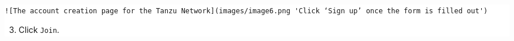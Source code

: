     ![The account creation page for the Tanzu Network](images/image6.png 'Click ‘Sign up’ once the form is filled out')

3. Click `Join`.
